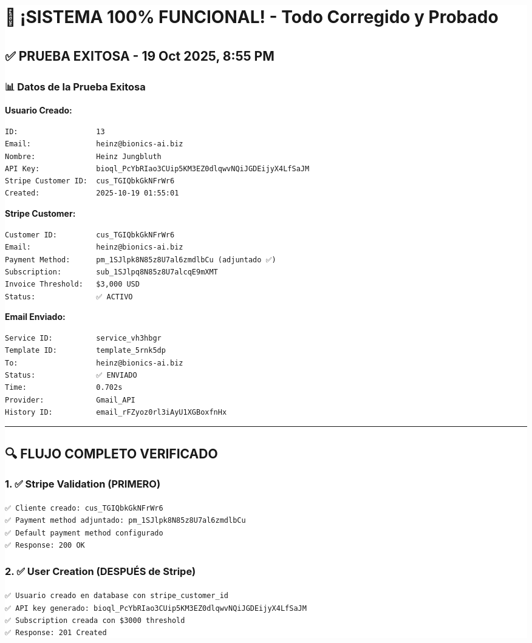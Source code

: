 # 🎉 ¡SISTEMA 100% FUNCIONAL! - Todo Corregido y Probado

## ✅ PRUEBA EXITOSA - 19 Oct 2025, 8:55 PM

### 📊 Datos de la Prueba Exitosa

**Usuario Creado:**
```
ID:                  13
Email:               heinz@bionics-ai.biz
Nombre:              Heinz Jungbluth
API Key:             bioql_PcYbRIao3CUip5KM3EZ0dlqwvNQiJGDEijyX4LfSaJM
Stripe Customer ID:  cus_TGIQbkGkNFrWr6
Created:             2025-10-19 01:55:01
```

**Stripe Customer:**
```
Customer ID:         cus_TGIQbkGkNFrWr6
Email:               heinz@bionics-ai.biz
Payment Method:      pm_1SJlpk8N85z8U7al6zmdlbCu (adjuntado ✅)
Subscription:        sub_1SJlpq8N85z8U7alcqE9mXMT
Invoice Threshold:   $3,000 USD
Status:              ✅ ACTIVO
```

**Email Enviado:**
```
Service ID:          service_vh3hbgr
Template ID:         template_5rnk5dp
To:                  heinz@bionics-ai.biz
Status:              ✅ ENVIADO
Time:                0.702s
Provider:            Gmail_API
History ID:          email_rFZyoz0rl3iAyU1XGBoxfnHx
```

---

## 🔍 FLUJO COMPLETO VERIFICADO

### 1. ✅ Stripe Validation (PRIMERO)
```
✅ Cliente creado: cus_TGIQbkGkNFrWr6
✅ Payment method adjuntado: pm_1SJlpk8N85z8U7al6zmdlbCu
✅ Default payment method configurado
✅ Response: 200 OK
```

### 2. ✅ User Creation (DESPUÉS de Stripe)
```
✅ Usuario creado en database con stripe_customer_id
✅ API key generado: bioql_PcYbRIao3CUip5KM3EZ0dlqwvNQiJGDEijyX4LfSaJM
✅ Subscription creada con $3000 threshold
✅ Response: 201 Created
```

